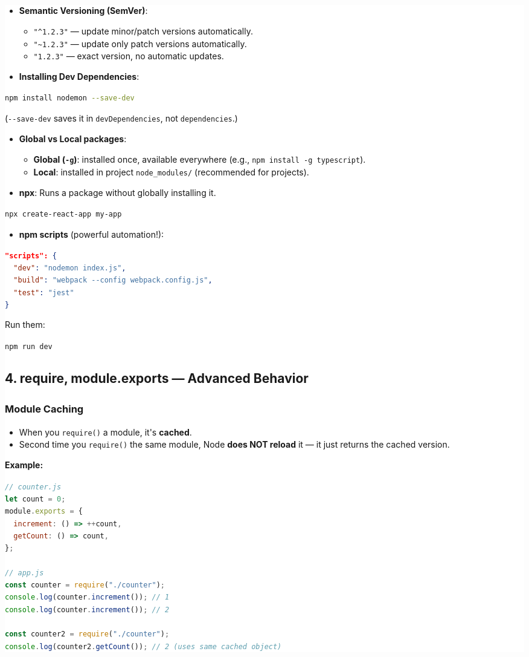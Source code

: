 - **Semantic Versioning (SemVer)**:

  - `"^1.2.3"` — update minor/patch versions automatically.
  - `"~1.2.3"` — update only patch versions automatically.
  - `"1.2.3"` — exact version, no automatic updates.

- **Installing Dev Dependencies**:

```bash
npm install nodemon --save-dev
```

(`--save-dev` saves it in `devDependencies`, not `dependencies`.)

- **Global vs Local packages**:

  - **Global (`-g`)**: installed once, available everywhere (e.g., `npm install -g typescript`).
  - **Local**: installed in project `node_modules/` (recommended for projects).

- **npx**: Runs a package without globally installing it.

```bash
npx create-react-app my-app
```

- **npm scripts** (powerful automation!):

```json
"scripts": {
  "dev": "nodemon index.js",
  "build": "webpack --config webpack.config.js",
  "test": "jest"
}
```

Run them:

```bash
npm run dev
```

## 4. require, module.exports — Advanced Behavior

### Module Caching

- When you `require()` a module, it's **cached**.
- Second time you `require()` the same module, Node **does NOT reload** it — it just returns the cached version.

**Example:**

```javascript
// counter.js
let count = 0;
module.exports = {
  increment: () => ++count,
  getCount: () => count,
};

// app.js
const counter = require("./counter");
console.log(counter.increment()); // 1
console.log(counter.increment()); // 2

const counter2 = require("./counter");
console.log(counter2.getCount()); // 2 (uses same cached object)
```
